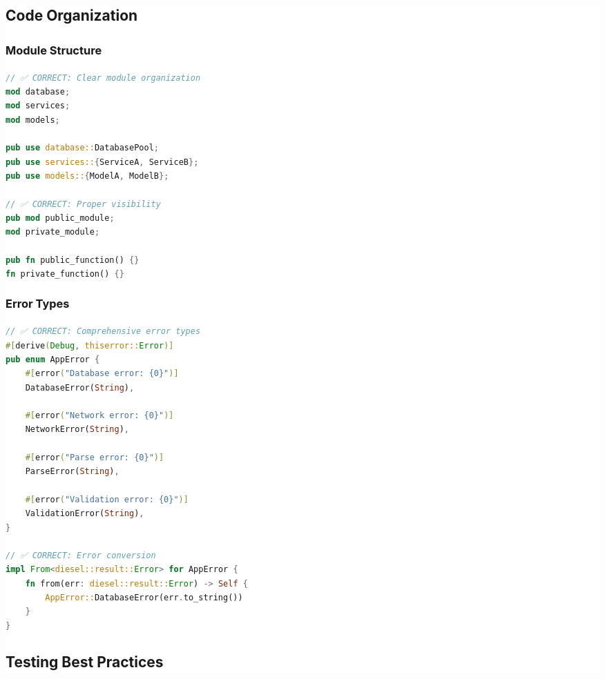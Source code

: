 ## Code Organization

### Module Structure

```rust
// ✅ CORRECT: Clear module organization
mod database;
mod services;
mod models;

pub use database::DatabasePool;
pub use services::{ServiceA, ServiceB};
pub use models::{ModelA, ModelB};

// ✅ CORRECT: Proper visibility
pub mod public_module;
mod private_module;

pub fn public_function() {}
fn private_function() {}
```

### Error Types

```rust
// ✅ CORRECT: Comprehensive error types
#[derive(Debug, thiserror::Error)]
pub enum AppError {
    #[error("Database error: {0}")]
    DatabaseError(String),
    
    #[error("Network error: {0}")]
    NetworkError(String),
    
    #[error("Parse error: {0}")]
    ParseError(String),
    
    #[error("Validation error: {0}")]
    ValidationError(String),
}

// ✅ CORRECT: Error conversion
impl From<diesel::result::Error> for AppError {
    fn from(err: diesel::result::Error) -> Self {
        AppError::DatabaseError(err.to_string())
    }
}
```

## Testing Best Practices
